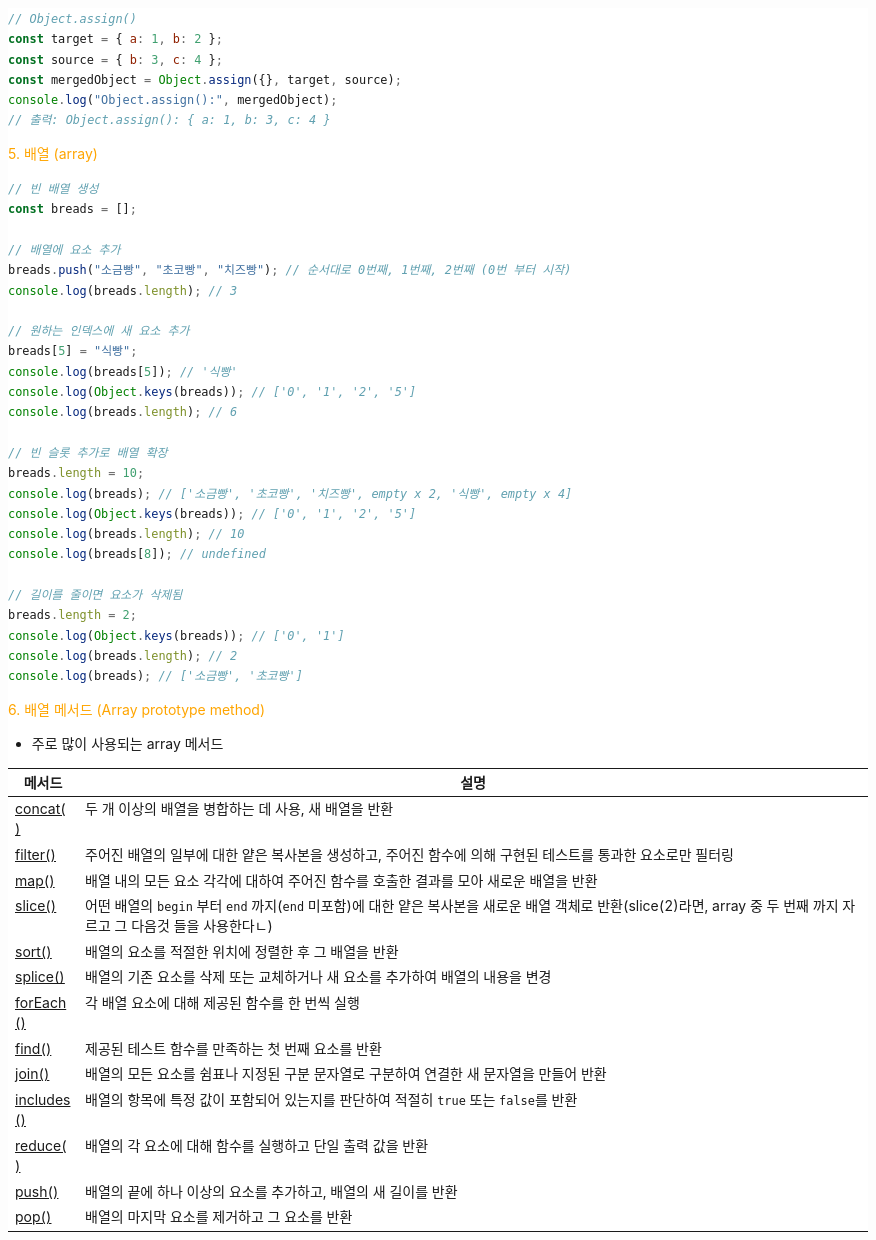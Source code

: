 ```js
// Object.assign()
const target = { a: 1, b: 2 };
const source = { b: 3, c: 4 };
const mergedObject = Object.assign({}, target, source);
console.log("Object.assign():", mergedObject);
// 출력: Object.assign(): { a: 1, b: 3, c: 4 }
```

<span style="color: orange;">5. 배열 (array)</span>  

```js
// 빈 배열 생성
const breads = [];

// 배열에 요소 추가
breads.push("소금빵", "초코빵", "치즈빵"); // 순서대로 0번째, 1번째, 2번째 (0번 부터 시작)
console.log(breads.length); // 3

// 원하는 인덱스에 새 요소 추가
breads[5] = "식빵";
console.log(breads[5]); // '식빵'
console.log(Object.keys(breads)); // ['0', '1', '2', '5']
console.log(breads.length); // 6

// 빈 슬롯 추가로 배열 확장
breads.length = 10;
console.log(breads); // ['소금빵', '초코빵', '치즈빵', empty x 2, '식빵', empty x 4]
console.log(Object.keys(breads)); // ['0', '1', '2', '5']
console.log(breads.length); // 10
console.log(breads[8]); // undefined

// 길이를 줄이면 요소가 삭제됨
breads.length = 2;
console.log(Object.keys(breads)); // ['0', '1']
console.log(breads.length); // 2
console.log(breads); // ['소금빵', '초코빵']
```

<span style="color: orange;">6. 배열 메서드 (Array prototype method)</span>  

- 주로 많이 사용되는 array 메서드

| 메서드 | 설명 |
| ------ | ---- |
| [concat()](https://developer.mozilla.org/ko/docs/Web/JavaScript/Reference/Global_Objects/Array/concat) | 두 개 이상의 배열을 병합하는 데 사용, 새 배열을 반환 |
| [filter()](https://developer.mozilla.org/ko/docs/Web/JavaScript/Reference/Global_Objects/Array/filter) | 주어진 배열의 일부에 대한 얕은 복사본을 생성하고, 주어진 함수에 의해 구현된 테스트를 통과한 요소로만 필터링 |
| [map()](https://developer.mozilla.org/ko/docs/Web/JavaScript/Reference/Global_Objects/Array/map) | 배열 내의 모든 요소 각각에 대하여 주어진 함수를 호출한 결과를 모아 새로운 배열을 반환 |
| [slice()](https://developer.mozilla.org/ko/docs/Web/JavaScript/Reference/Global_Objects/Array/slice) | 어떤 배열의 `begin` 부터 `end` 까지(`end` 미포함)에 대한 얕은 복사본을 새로운 배열 객체로 반환(slice(2)라면, array 중 두 번째 까지 자르고 그 다음것 들을 사용한다ㄴ) |
| [sort()](https://developer.mozilla.org/ko/docs/Web/JavaScript/Reference/Global_Objects/Array/sort) | 배열의 요소를 적절한 위치에 정렬한 후 그 배열을 반환 |
| [splice()](https://developer.mozilla.org/ko/docs/Web/JavaScript/Reference/Global_Objects/Array/splice) | 배열의 기존 요소를 삭제 또는 교체하거나 새 요소를 추가하여 배열의 내용을 변경 |
| [forEach()](https://developer.mozilla.org/ko/docs/Web/JavaScript/Reference/Global_Objects/Array/forEach) | 각 배열 요소에 대해 제공된 함수를 한 번씩 실행 |
| [find()](https://developer.mozilla.org/ko/docs/Web/JavaScript/Reference/Global_Objects/Array/find) | 제공된 테스트 함수를 만족하는 첫 번째 요소를 반환 |
| [join()](https://developer.mozilla.org/ko/docs/Web/JavaScript/Reference/Global_Objects/Array/join) | 배열의 모든 요소를 쉼표나 지정된 구분 문자열로 구분하여 연결한 새 문자열을 만들어 반환 |
| [includes()](https://developer.mozilla.org/ko/docs/Web/JavaScript/Reference/Global_Objects/Array/includes) | 배열의 항목에 특정 값이 포함되어 있는지를 판단하여 적절히 `true` 또는 `false`를 반환 |
| [reduce()](https://developer.mozilla.org/ko/docs/Web/JavaScript/Reference/Global_Objects/Array/reduce) | 배열의 각 요소에 대해 함수를 실행하고 단일 출력 값을 반환 |
| [push()](https://developer.mozilla.org/ko/docs/Web/JavaScript/Reference/Global_Objects/Array/push) | 배열의 끝에 하나 이상의 요소를 추가하고, 배열의 새 길이를 반환 |
| [pop()](https://developer.mozilla.org/ko/docs/Web/JavaScript/Reference/Global_Objects/Array/pop) | 배열의 마지막 요소를 제거하고 그 요소를 반환
